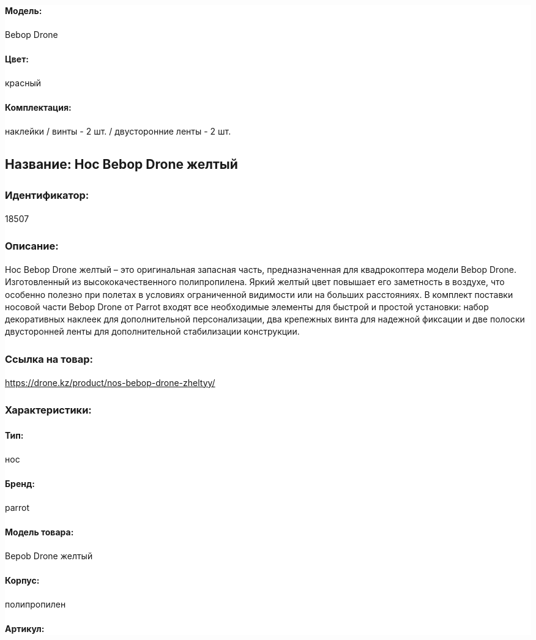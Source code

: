 #### Модель:

Bebop Drone

#### Цвет:

красный

#### Комплектация:

наклейки / винты - 2 шт. / двусторонние ленты - 2 шт.







## Название: Нос Bebop Drone желтый

### Идентификатор:

18507

### Описание:

  Нос Bebop Drone желтый – это оригинальная запасная часть, предназначенная для квадрокоптера модели Bebop Drone. Изготовленный из высококачественного полипропилена. Яркий желтый цвет повышает его заметность в воздухе, что особенно полезно при полетах в условиях ограниченной видимости или на больших расстояниях.   	 В комплект поставки носовой части Bebop Drone от Parrot входят все необходимые элементы для быстрой и простой установки: набор декоративных наклеек для дополнительной персонализации, два крепежных винта для надежной фиксации и две полоски двусторонней ленты для дополнительной стабилизации конструкции.  

### Ссылка на товар:

https://drone.kz/product/nos-bebop-drone-zheltyy/

### Характеристики:

#### Тип:

нос

#### Бренд:

parrot

#### Модель товара:

Bepob Drone желтый

#### Корпус:

полипропилен

#### Артикул:
